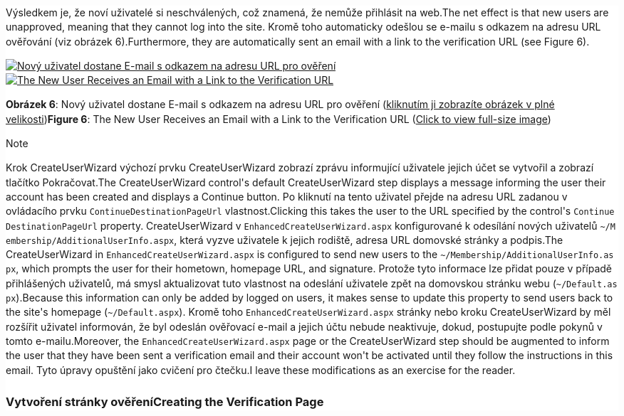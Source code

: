 <span data-ttu-id="f8a5d-258">Výsledkem je, že noví uživatelé si neschválených, což znamená, že nemůže přihlásit na web.</span><span class="sxs-lookup"><span data-stu-id="f8a5d-258">The net effect is that new users are unapproved, meaning that they cannot log into the site.</span></span> <span data-ttu-id="f8a5d-259">Kromě toho automaticky odešlou se e-mailu s odkazem na adresu URL ověřování (viz obrázek 6).</span><span class="sxs-lookup"><span data-stu-id="f8a5d-259">Furthermore, they are automatically sent an email with a link to the verification URL (see Figure 6).</span></span>


<span data-ttu-id="f8a5d-260">[![Nový uživatel dostane E-mail s odkazem na adresu URL pro ověření](unlocking-and-approving-user-accounts-vb/_static/image17.png)](unlocking-and-approving-user-accounts-vb/_static/image16.png)</span><span class="sxs-lookup"><span data-stu-id="f8a5d-260">[![The New User Receives an Email with a Link to the Verification URL](unlocking-and-approving-user-accounts-vb/_static/image17.png)](unlocking-and-approving-user-accounts-vb/_static/image16.png)</span></span>

<span data-ttu-id="f8a5d-261">**Obrázek 6**: Nový uživatel dostane E-mail s odkazem na adresu URL pro ověření ([kliknutím ji zobrazíte obrázek v plné velikosti](unlocking-and-approving-user-accounts-vb/_static/image18.png))</span><span class="sxs-lookup"><span data-stu-id="f8a5d-261">**Figure 6**: The New User Receives an Email with a Link to the Verification URL  ([Click to view full-size image](unlocking-and-approving-user-accounts-vb/_static/image18.png))</span></span>


> [!NOTE]
> <span data-ttu-id="f8a5d-262">Krok CreateUserWizard výchozí prvku CreateUserWizard zobrazí zprávu informující uživatele jejich účet se vytvořil a zobrazí tlačítko Pokračovat.</span><span class="sxs-lookup"><span data-stu-id="f8a5d-262">The CreateUserWizard control's default CreateUserWizard step displays a message informing the user their account has been created and displays a Continue button.</span></span> <span data-ttu-id="f8a5d-263">Po kliknutí na tento uživatel přejde na adresu URL zadanou v ovládacího prvku `ContinueDestinationPageUrl` vlastnost.</span><span class="sxs-lookup"><span data-stu-id="f8a5d-263">Clicking this takes the user to the URL specified by the control's `ContinueDestinationPageUrl` property.</span></span> <span data-ttu-id="f8a5d-264">CreateUserWizard v `EnhancedCreateUserWizard.aspx` konfigurované k odesílání nových uživatelů `~/Membership/AdditionalUserInfo.aspx`, která vyzve uživatele k jejich rodiště, adresa URL domovské stránky a podpis.</span><span class="sxs-lookup"><span data-stu-id="f8a5d-264">The CreateUserWizard in `EnhancedCreateUserWizard.aspx` is configured to send new users to the `~/Membership/AdditionalUserInfo.aspx`, which prompts the user for their hometown, homepage URL, and signature.</span></span> <span data-ttu-id="f8a5d-265">Protože tyto informace lze přidat pouze v případě přihlášených uživatelů, má smysl aktualizovat tuto vlastnost na odeslání uživatele zpět na domovskou stránku webu (`~/Default.aspx`).</span><span class="sxs-lookup"><span data-stu-id="f8a5d-265">Because this information can only be added by logged on users, it makes sense to update this property to send users back to the site's homepage (`~/Default.aspx`).</span></span> <span data-ttu-id="f8a5d-266">Kromě toho `EnhancedCreateUserWizard.aspx` stránky nebo kroku CreateUserWizard by měl rozšířit uživatel informován, že byl odeslán ověřovací e-mail a jejich účtu nebude neaktivuje, dokud, postupujte podle pokynů v tomto e-mailu.</span><span class="sxs-lookup"><span data-stu-id="f8a5d-266">Moreover, the `EnhancedCreateUserWizard.aspx` page or the CreateUserWizard step should be augmented to inform the user that they have been sent a verification email and their account won't be activated until they follow the instructions in this email.</span></span> <span data-ttu-id="f8a5d-267">Tyto úpravy opuštění jako cvičení pro čtečku.</span><span class="sxs-lookup"><span data-stu-id="f8a5d-267">I leave these modifications as an exercise for the reader.</span></span>


### <a name="creating-the-verification-page"></a><span data-ttu-id="f8a5d-268">Vytvoření stránky ověření</span><span class="sxs-lookup"><span data-stu-id="f8a5d-268">Creating the Verification Page</span></span>
